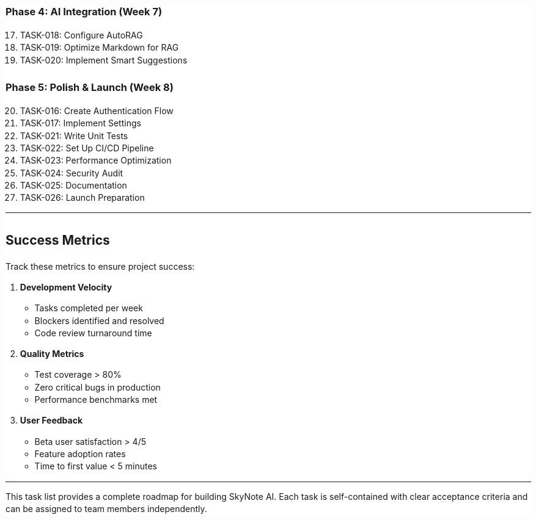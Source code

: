 ### Phase 4: AI Integration (Week 7)
17. TASK-018: Configure AutoRAG
18. TASK-019: Optimize Markdown for RAG
19. TASK-020: Implement Smart Suggestions

### Phase 5: Polish & Launch (Week 8)
20. TASK-016: Create Authentication Flow
21. TASK-017: Implement Settings
22. TASK-021: Write Unit Tests
23. TASK-022: Set Up CI/CD Pipeline
24. TASK-023: Performance Optimization
25. TASK-024: Security Audit
26. TASK-025: Documentation
27. TASK-026: Launch Preparation

---

## Success Metrics

Track these metrics to ensure project success:

1. **Development Velocity**
   - Tasks completed per week
   - Blockers identified and resolved
   - Code review turnaround time

2. **Quality Metrics**
   - Test coverage > 80%
   - Zero critical bugs in production
   - Performance benchmarks met

3. **User Feedback**
   - Beta user satisfaction > 4/5
   - Feature adoption rates
   - Time to first value < 5 minutes

---

This task list provides a complete roadmap for building SkyNote AI. Each task is self-contained with clear acceptance criteria and can be assigned to team members independently.